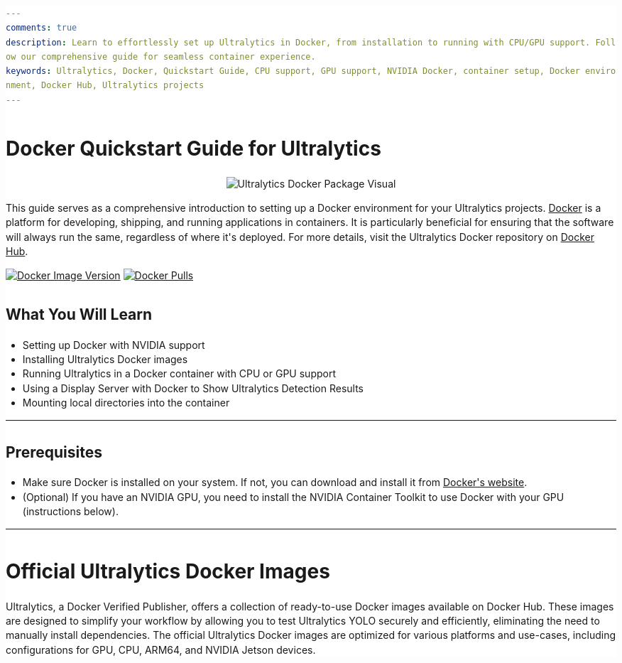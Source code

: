 ```yaml
---
comments: true
description: Learn to effortlessly set up Ultralytics in Docker, from installation to running with CPU/GPU support. Follow our comprehensive guide for seamless container experience.
keywords: Ultralytics, Docker, Quickstart Guide, CPU support, GPU support, NVIDIA Docker, container setup, Docker environment, Docker Hub, Ultralytics projects
---
```


# Docker Quickstart Guide for Ultralytics

<p align="center">
  <img width="800" src="https://github.com/ultralytics/docs/releases/download/0/ultralytics-docker-package-visual.avif" alt="Ultralytics Docker Package Visual">
</p>

This guide serves as a comprehensive introduction to setting up a Docker environment for your Ultralytics projects. [Docker](https://www.docker.com/) is a platform for developing, shipping, and running applications in containers. It is particularly beneficial for ensuring that the software will always run the same, regardless of where it's deployed. For more details, visit the Ultralytics Docker repository on [Docker Hub](https://hub.docker.com/r/ultralytics/ultralytics).

[![Docker Image Version](https://img.shields.io/docker/v/ultralytics/ultralytics?sort=semver&logo=docker)](https://hub.docker.com/r/ultralytics/ultralytics)
[![Docker Pulls](https://img.shields.io/docker/pulls/ultralytics/ultralytics)](https://hub.docker.com/r/ultralytics/ultralytics)

## What You Will Learn

- Setting up Docker with NVIDIA support
- Installing Ultralytics Docker images
- Running Ultralytics in a Docker container with CPU or GPU support
- Using a Display Server with Docker to Show Ultralytics Detection Results
- Mounting local directories into the container

---

## Prerequisites

- Make sure Docker is installed on your system. If not, you can download and install it from [Docker's website](https://www.docker.com/products/docker-desktop/).
- (Optional) If you have an NVIDIA GPU, you need to install the NVIDIA Container Toolkit to use Docker with your GPU (instructions below).

---

# Official Ultralytics Docker Images

Ultralytics, a Docker Verified Publisher, offers a collection of ready-to-use Docker images available on Docker Hub. These images are designed to simplify your workflow by allowing you to test Ultralytics YOLO securely and efficiently, eliminating the need to manually install dependencies. The official Ultralytics Docker images are optimized for various platforms and use-cases, including configurations for GPU, CPU, ARM64, and NVIDIA Jetson devices.
